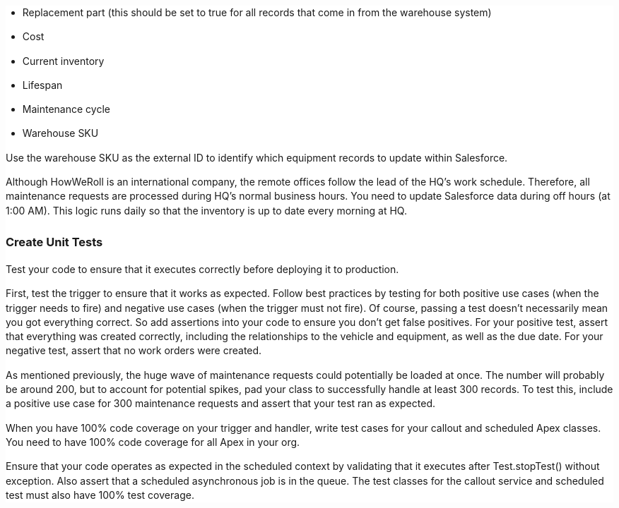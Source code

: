 * Replacement part (this should be set to true for all records that come in from the warehouse system)

* Cost

* Current inventory

* Lifespan

* Maintenance cycle

* Warehouse SKU

Use the warehouse SKU as the external ID to identify which equipment records to update within Salesforce.

Although HowWeRoll is an international company, the remote offices follow the lead of the HQ’s work schedule. Therefore, all maintenance requests are processed during HQ’s normal business hours. You need to update Salesforce data during off hours (at 1:00 AM). This logic runs daily so that the inventory is up to date every morning at HQ.

### Create Unit Tests

Test your code to ensure that it executes correctly before deploying it to production.

First, test the trigger to ensure that it works as expected. Follow best practices by testing for both positive use cases (when the trigger needs to fire) and negative use cases (when the trigger must not fire). Of course, passing a test doesn’t necessarily mean you got everything correct. So add assertions into your code to ensure you don’t get false positives. For your positive test, assert that everything was created correctly, including the relationships to the vehicle and equipment, as well as the due date. For your negative test, assert that no work orders were created.

As mentioned previously, the huge wave of maintenance requests could potentially be loaded at once. The number will probably be around 200, but to account for potential spikes, pad your class to successfully handle at least 300 records. To test this, include a positive use case for 300 maintenance requests and assert that your test ran as expected.

When you have 100% code coverage on your trigger and handler, write test cases for your callout and scheduled Apex classes. You need to have 100% code coverage for all Apex in your org.

Ensure that your code operates as expected in the scheduled context by validating that it executes after Test.stopTest() without exception. Also assert that a scheduled asynchronous job is in the queue. The test classes for the callout service and scheduled test must also have 100% test coverage.

